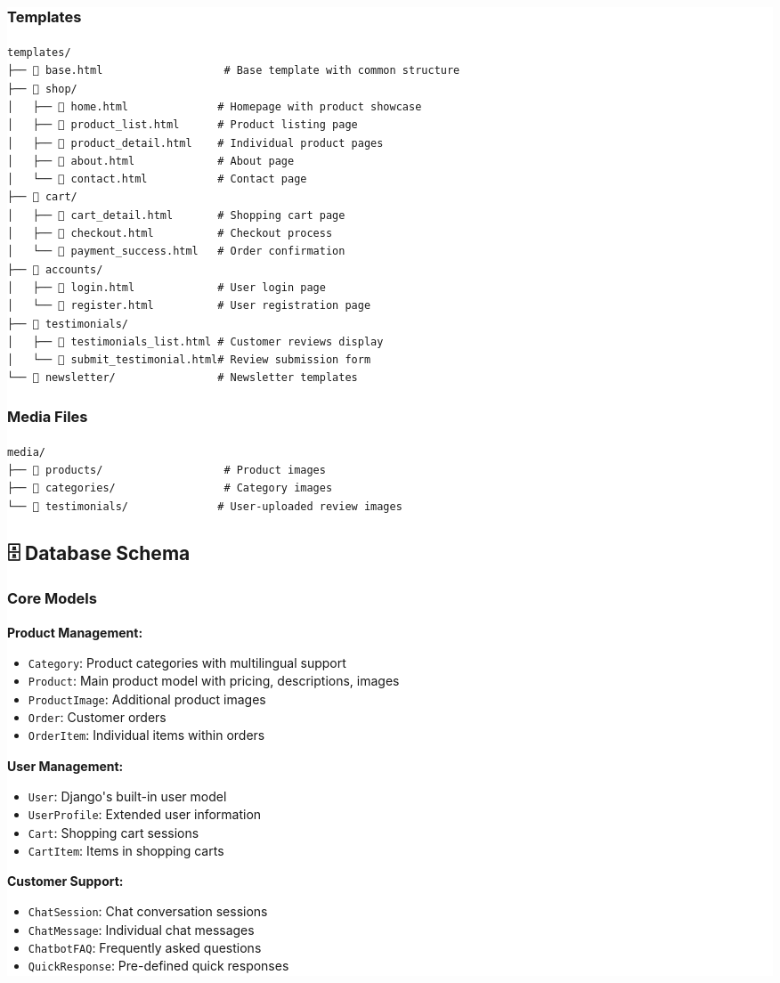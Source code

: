 ### Templates
```
templates/
├── 📄 base.html                   # Base template with common structure
├── 📁 shop/
│   ├── 📄 home.html              # Homepage with product showcase
│   ├── 📄 product_list.html      # Product listing page
│   ├── 📄 product_detail.html    # Individual product pages
│   ├── 📄 about.html             # About page
│   └── 📄 contact.html           # Contact page
├── 📁 cart/
│   ├── 📄 cart_detail.html       # Shopping cart page
│   ├── 📄 checkout.html          # Checkout process
│   └── 📄 payment_success.html   # Order confirmation
├── 📁 accounts/
│   ├── 📄 login.html             # User login page
│   └── 📄 register.html          # User registration page
├── 📁 testimonials/
│   ├── 📄 testimonials_list.html # Customer reviews display
│   └── 📄 submit_testimonial.html# Review submission form
└── 📁 newsletter/                # Newsletter templates
```

### Media Files
```
media/
├── 📁 products/                   # Product images
├── 📁 categories/                 # Category images
└── 📁 testimonials/              # User-uploaded review images
```

## 🗄️ Database Schema

### Core Models

**Product Management:**
- `Category`: Product categories with multilingual support
- `Product`: Main product model with pricing, descriptions, images
- `ProductImage`: Additional product images
- `Order`: Customer orders
- `OrderItem`: Individual items within orders

**User Management:**
- `User`: Django's built-in user model
- `UserProfile`: Extended user information
- `Cart`: Shopping cart sessions
- `CartItem`: Items in shopping carts

**Customer Support:**
- `ChatSession`: Chat conversation sessions
- `ChatMessage`: Individual chat messages
- `ChatbotFAQ`: Frequently asked questions
- `QuickResponse`: Pre-defined quick responses
